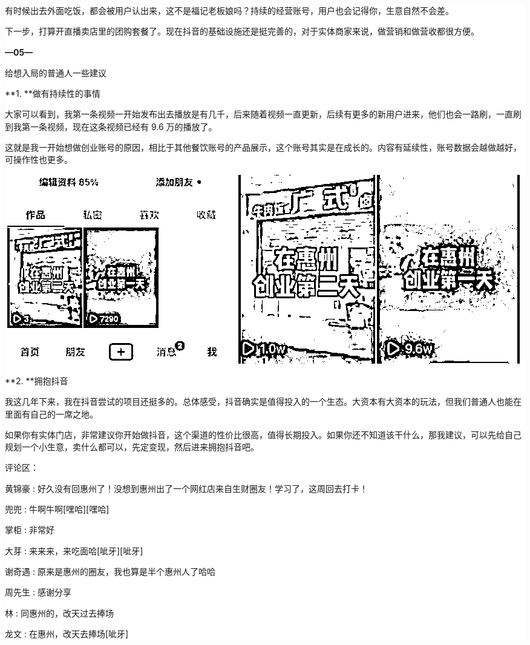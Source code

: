 有时候出去外面吃饭，都会被用户认出来，这不是福记老板娘吗？持续的经营账号，用户也会记得你，生意自然不会差。

下一步，打算开直播卖店里的团购套餐了。现在抖音的基础设施还是挺完善的，对于实体商家来说，做营销和做营收都很方便。



**—05—**

给想入局的普通人一些建议

**1. **做有持续性的事情

大家可以看到，我第一条视频一开始发布出去播放是有几千，后来随着视频一直更新，后续有更多的新用户进来，他们也会一路刷，一直刷到我第一条视频，现在这条视频已经有 9.6 万的播放了。

这就是我一开始想做创业账号的原因，相比于其他餐饮账号的产品展示，这个账号其实是在成长的。内容有延续性，账号数据会越做越好，可操作性也更多。

![](img/tongcheng-yinliu_0721.png)

**2. **拥抱抖音



我这几年下来，我在抖音尝试的项目还挺多的。总体感受，抖音确实是值得投入的一个生态。大资本有大资本的玩法，但我们普通人也能在里面有自己的一席之地。

如果你有实体门店，非常建议你开始做抖音，这个渠道的性价比很高，值得长期投入。如果你还不知道该干什么，那我建议，可以先给自己规划一个小生意，卖什么都可以，先定变现，然后进来拥抱抖音吧。

评论区：

黄锦豪 : 好久没有回惠州了！没想到惠州出了一个网红店来自生财圈友！学习了，这周回去打卡！

兜兜 : 牛啊牛啊[嘿哈][嘿哈]

掌柜 : 非常好

大芽 : 来来来，来吃面哈[呲牙][呲牙]

谢奇遇 : 原来是惠州的圈友，我也算是半个惠州人了哈哈

周先生 : 感谢分享

林 : 同惠州的，改天过去捧场

龙文 : 在惠州，改天去捧场[呲牙]
